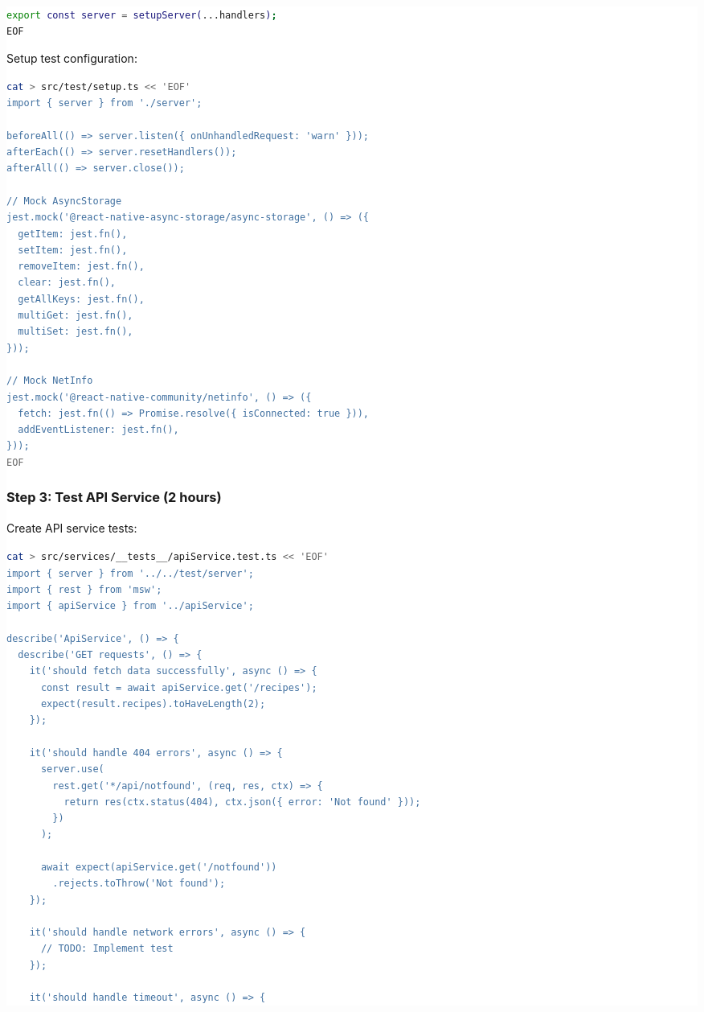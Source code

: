 ```bash
export const server = setupServer(...handlers);
EOF
```

Setup test configuration:
```bash
cat > src/test/setup.ts << 'EOF'
import { server } from './server';

beforeAll(() => server.listen({ onUnhandledRequest: 'warn' }));
afterEach(() => server.resetHandlers());
afterAll(() => server.close());

// Mock AsyncStorage
jest.mock('@react-native-async-storage/async-storage', () => ({
  getItem: jest.fn(),
  setItem: jest.fn(),
  removeItem: jest.fn(),
  clear: jest.fn(),
  getAllKeys: jest.fn(),
  multiGet: jest.fn(),
  multiSet: jest.fn(),
}));

// Mock NetInfo
jest.mock('@react-native-community/netinfo', () => ({
  fetch: jest.fn(() => Promise.resolve({ isConnected: true })),
  addEventListener: jest.fn(),
}));
EOF
```

### Step 3: Test API Service (2 hours)

Create API service tests:
```bash
cat > src/services/__tests__/apiService.test.ts << 'EOF'
import { server } from '../../test/server';
import { rest } from 'msw';
import { apiService } from '../apiService';

describe('ApiService', () => {
  describe('GET requests', () => {
    it('should fetch data successfully', async () => {
      const result = await apiService.get('/recipes');
      expect(result.recipes).toHaveLength(2);
    });

    it('should handle 404 errors', async () => {
      server.use(
        rest.get('*/api/notfound', (req, res, ctx) => {
          return res(ctx.status(404), ctx.json({ error: 'Not found' }));
        })
      );

      await expect(apiService.get('/notfound'))
        .rejects.toThrow('Not found');
    });

    it('should handle network errors', async () => {
      // TODO: Implement test
    });

    it('should handle timeout', async () => {
```
